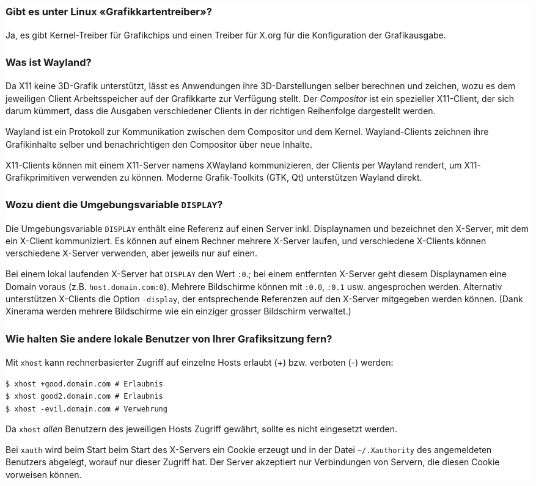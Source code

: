 ### Gibt es unter Linux «Grafikkartentreiber»?

Ja, es gibt Kernel-Treiber für Grafikchips und einen Treiber für X.org für die
Konfiguration der Grafikausgabe.

### Was ist Wayland?

Da X11 keine 3D-Grafik unterstützt, lässt es Anwendungen ihre 3D-Darstellungen
selber berechnen und zeichen, wozu es dem jeweiligen Client Arbeitsspeicher auf
der Grafikkarte zur Verfügung stellt. Der _Compositor_ ist ein spezieller
X11-Client, der sich darum kümmert, dass die Ausgaben verschiedener Clients in
der richtigen Reihenfolge dargestellt werden.

Wayland ist ein Protokoll zur Kommunikation zwischen dem Compositor und dem
Kernel. Wayland-Clients zeichnen ihre Grafikinhalte selber und benachrichtigen
den Compositor über neue Inhalte.

X11-Clients können mit einem X11-Server namens XWayland kommunizieren, der
Clients per Wayland rendert, um X11-Grafikprimitiven verwenden zu können.
Moderne Grafik-Toolkits (GTK, Qt) unterstützen Wayland direkt.

### Wozu dient die Umgebungsvariable `DISPLAY`?

Die Umgebungsvariable `DISPLAY` enthält eine Referenz auf einen Server inkl.
Displaynamen und bezeichnet den X-Server, mit dem ein X-Client kommuniziert. Es
können auf einem Rechner mehrere X-Server laufen, und verschiedene X-Clients
können verschiedene X-Server verwenden, aber jeweils nur auf einen.

Bei einem lokal laufenden X-Server hat `DISPLAY` den Wert `:0`.; bei einem
entfernten X-Server geht diesem Displaynamen eine Domain voraus (z.B.
`host.domain.com:0`). Mehrere Bildschirme können mit `:0.0`, `:0.1` usw.
angesprochen werden. Alternativ unterstützen X-Clients die Option `-display`,
der entsprechende Referenzen auf den X-Server mitgegeben werden können. (Dank
Xinerama werden mehrere Bildschirme wie ein einziger grosser Bildschirm
verwaltet.)

### Wie halten Sie andere lokale Benutzer von Ihrer Grafiksitzung fern?

Mit `xhost` kann rechnerbasierter Zugriff auf einzelne Hosts erlaubt (+) bzw.
verboten (-) werden:

```
$ xhost +good.domain.com # Erlaubnis
$ xhost good2.domain.com # Erlaubnis
$ xhost -evil.domain.com # Verwehrung
```

Da `xhost` _allen_ Benutzern des jeweiligen Hosts Zugriff gewährt, sollte es
nicht eingesetzt werden.

Bei `xauth` wird beim Start beim Start des X-Servers ein Cookie erzeugt und in
der Datei `~/.Xauthority` des angemeldeten Benutzers abgelegt, worauf nur dieser
Zugriff hat. Der Server akzeptiert nur Verbindungen von Servern, die diesen
Cookie vorweisen können.

